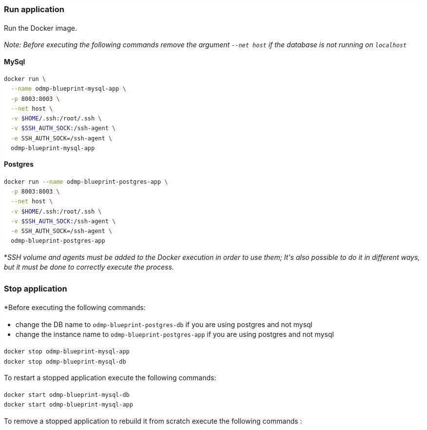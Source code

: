 ### Run application

Run the Docker image.

*Note: Before executing the following commands remove the argument `--net host` if the database is not running
on `localhost`*

**MySql**

```bash
docker run \
  --name odmp-blueprint-mysql-app \
  -p 8003:8003 \
  --net host \
  -v $HOME/.ssh:/root/.ssh \
  -v $SSH_AUTH_SOCK:/ssh-agent \
  -e SSH_AUTH_SOCK=/ssh-agent \
  odmp-blueprint-mysql-app
```

**Postgres**

```bash
docker run --name odmp-blueprint-postgres-app \
  -p 8003:8003 \
  --net host \
  -v $HOME/.ssh:/root/.ssh \
  -v $SSH_AUTH_SOCK:/ssh-agent \
  -e SSH_AUTH_SOCK=/ssh-agent \
  odmp-blueprint-postgres-app
```

*_SSH volume and agents must be added to the Docker execution in order to use them; It's also possible to do it in
different ways, but it must be done to correctly execute the process._

### Stop application

*Before executing the following commands:

* change the DB name to `odmp-blueprint-postgres-db` if you are using postgres and not mysql
* change the instance name to `odmp-blueprint-postgres-app` if you are using postgres and not mysql

```bash
docker stop odmp-blueprint-mysql-app
docker stop odmp-blueprint-mysql-db
```

To restart a stopped application execute the following commands:

```bash
docker start odmp-blueprint-mysql-db
docker start odmp-blueprint-mysql-app
```

To remove a stopped application to rebuild it from scratch execute the following commands :
